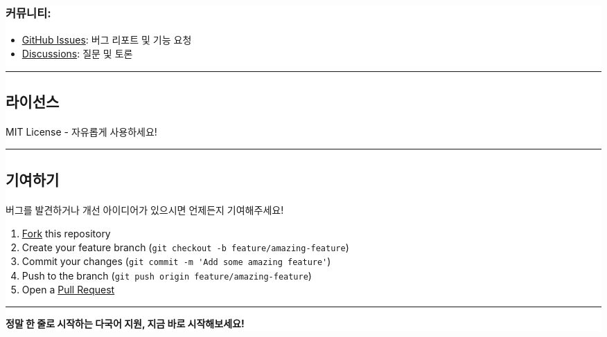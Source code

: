 ### 커뮤니티:
- [GitHub Issues](https://github.com/hua-labs/hua-platform/issues): 버그 리포트 및 기능 요청
- [Discussions](https://github.com/hua-labs/hua-platform/discussions): 질문 및 토론

---

## 라이선스

MIT License - 자유롭게 사용하세요!

---

## 기여하기

버그를 발견하거나 개선 아이디어가 있으시면 언제든지 기여해주세요!

1. [Fork](https://github.com/hua-labs/hua-platform/fork) this repository
2. Create your feature branch (`git checkout -b feature/amazing-feature`)
3. Commit your changes (`git commit -m 'Add some amazing feature'`)
4. Push to the branch (`git push origin feature/amazing-feature`)
5. Open a [Pull Request](https://github.com/hua-labs/hua-platform/pulls)

---

**정말 한 줄로 시작하는 다국어 지원, 지금 바로 시작해보세요!** 